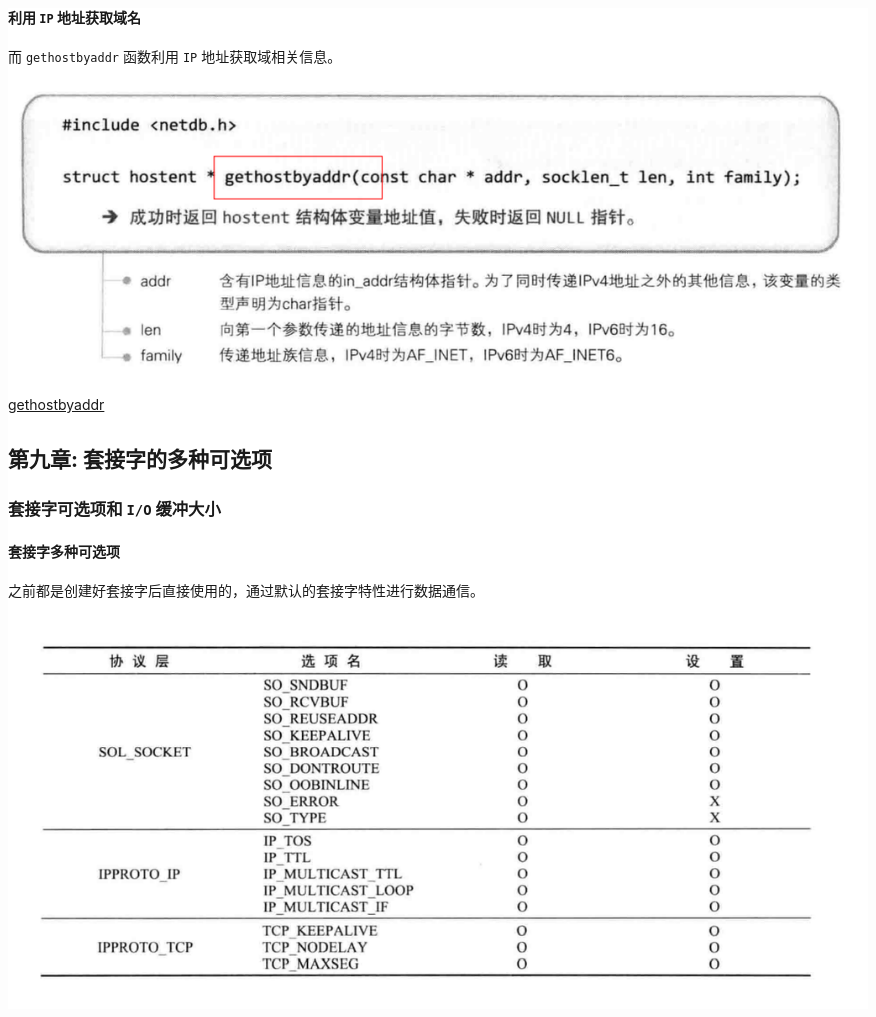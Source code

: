 #### 利用 `IP` 地址获取域名

而 `gethostbyaddr` 函数利用 `IP` 地址获取域相关信息。

![040](../image/socket/040.png)

[gethostbyaddr](../src/chapter8/gethostbyaddr.cpp)

## 第九章: 套接字的多种可选项

### 套接字可选项和 `I/O` 缓冲大小

#### 套接字多种可选项

之前都是创建好套接字后直接使用的，通过默认的套接字特性进行数据通信。

![041](../image/socket/041.png)
